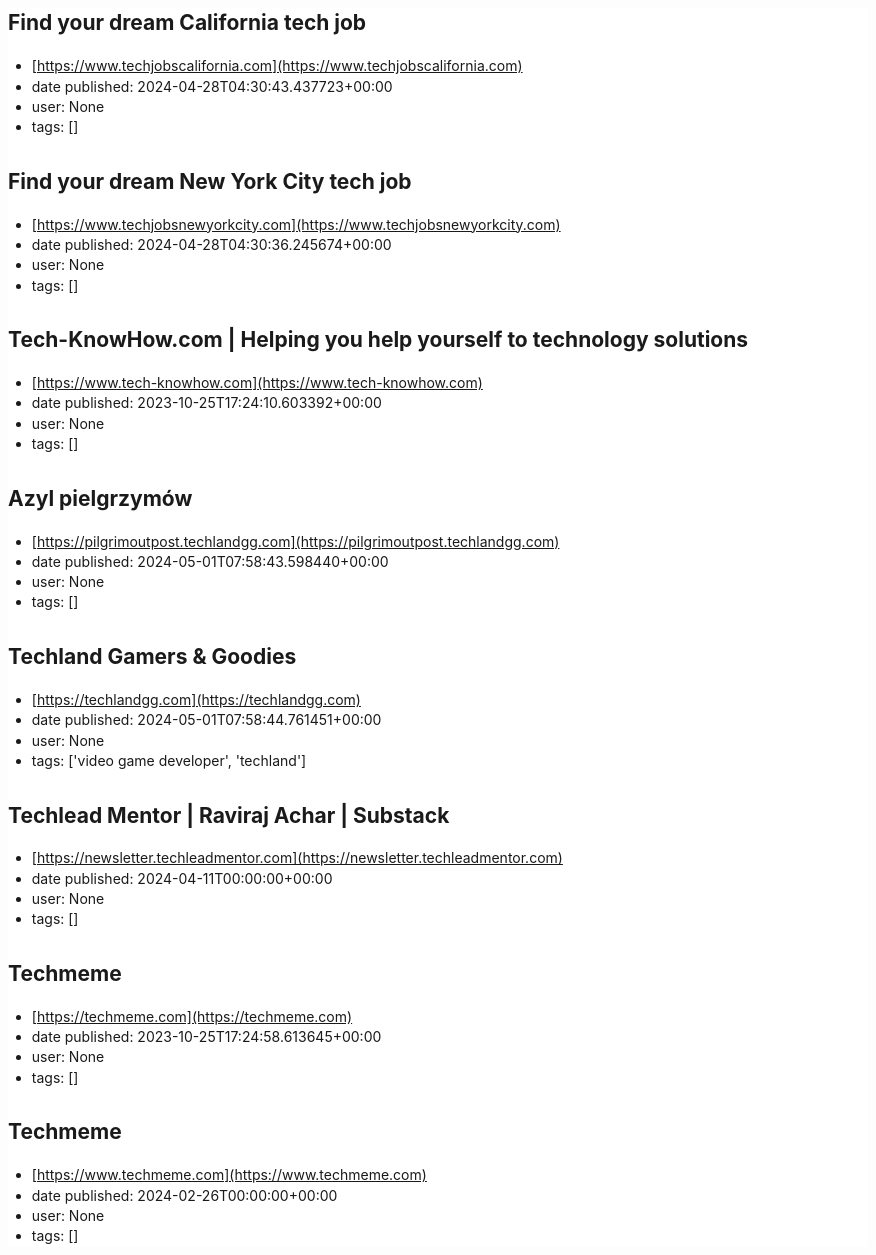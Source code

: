 ## Find your dream California tech job
 - [https://www.techjobscalifornia.com](https://www.techjobscalifornia.com)
 - date published: 2024-04-28T04:30:43.437723+00:00
 - user: None
 - tags: []

## Find your dream New York City tech job
 - [https://www.techjobsnewyorkcity.com](https://www.techjobsnewyorkcity.com)
 - date published: 2024-04-28T04:30:36.245674+00:00
 - user: None
 - tags: []

## Tech-KnowHow.com | Helping you help yourself to technology solutions
 - [https://www.tech-knowhow.com](https://www.tech-knowhow.com)
 - date published: 2023-10-25T17:24:10.603392+00:00
 - user: None
 - tags: []

## Azyl pielgrzymów
 - [https://pilgrimoutpost.techlandgg.com](https://pilgrimoutpost.techlandgg.com)
 - date published: 2024-05-01T07:58:43.598440+00:00
 - user: None
 - tags: []

## Techland Gamers & Goodies
 - [https://techlandgg.com](https://techlandgg.com)
 - date published: 2024-05-01T07:58:44.761451+00:00
 - user: None
 - tags: ['video game developer', 'techland']

## Techlead Mentor | Raviraj Achar | Substack
 - [https://newsletter.techleadmentor.com](https://newsletter.techleadmentor.com)
 - date published: 2024-04-11T00:00:00+00:00
 - user: None
 - tags: []

## Techmeme
 - [https://techmeme.com](https://techmeme.com)
 - date published: 2023-10-25T17:24:58.613645+00:00
 - user: None
 - tags: []

## Techmeme
 - [https://www.techmeme.com](https://www.techmeme.com)
 - date published: 2024-02-26T00:00:00+00:00
 - user: None
 - tags: []
